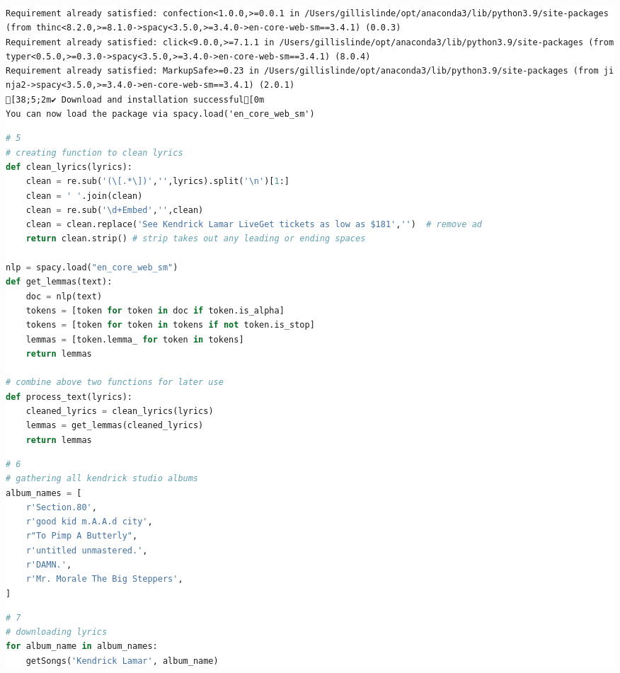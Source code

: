     Requirement already satisfied: confection<1.0.0,>=0.0.1 in /Users/gillislinde/opt/anaconda3/lib/python3.9/site-packages (from thinc<8.2.0,>=8.1.0->spacy<3.5.0,>=3.4.0->en-core-web-sm==3.4.1) (0.0.3)
    Requirement already satisfied: click<9.0.0,>=7.1.1 in /Users/gillislinde/opt/anaconda3/lib/python3.9/site-packages (from typer<0.5.0,>=0.3.0->spacy<3.5.0,>=3.4.0->en-core-web-sm==3.4.1) (8.0.4)
    Requirement already satisfied: MarkupSafe>=0.23 in /Users/gillislinde/opt/anaconda3/lib/python3.9/site-packages (from jinja2->spacy<3.5.0,>=3.4.0->en-core-web-sm==3.4.1) (2.0.1)
    [38;5;2m✔ Download and installation successful[0m
    You can now load the package via spacy.load('en_core_web_sm')



```python
# 5
# creating function to clean lyrics
def clean_lyrics(lyrics):
    clean = re.sub('(\[.*\])','',lyrics).split('\n')[1:]
    clean = ' '.join(clean)
    clean = re.sub('\d+Embed','',clean)
    clean = clean.replace('See Kendrick Lamar LiveGet tickets as low as $181','')  # remove ad
    return clean.strip() # strip takes out any leading or ending spaces

nlp = spacy.load("en_core_web_sm")
def get_lemmas(text):
    doc = nlp(text)
    tokens = [token for token in doc if token.is_alpha]
    tokens = [token for token in tokens if not token.is_stop]
    lemmas = [token.lemma_ for token in tokens]
    return lemmas

# combine above two functions for later use
def process_text(lyrics):
    cleaned_lyrics = clean_lyrics(lyrics)
    lemmas = get_lemmas(cleaned_lyrics)
    return lemmas
```


```python
# 6
# gathering all kendrick studio albums
album_names = [
    r'Section.80',
    r'good kid m.A.A.d city',
    r"To Pimp A Butterly",
    r'untitled unmastered.',
    r'DAMN.',
    r'Mr. Morale The Big Steppers',
]
```


```python
# 7
# downloading lyrics
for album_name in album_names:
    getSongs('Kendrick Lamar', album_name)
```
